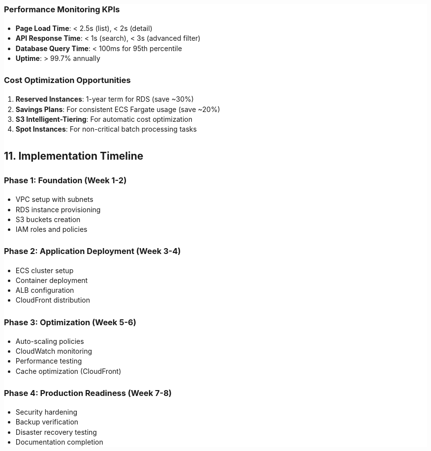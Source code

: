 ### Performance Monitoring KPIs
- **Page Load Time**: < 2.5s (list), < 2s (detail)
- **API Response Time**: < 1s (search), < 3s (advanced filter)
- **Database Query Time**: < 100ms for 95th percentile
- **Uptime**: > 99.7% annually

### Cost Optimization Opportunities
1. **Reserved Instances**: 1-year term for RDS (save ~30%)
2. **Savings Plans**: For consistent ECS Fargate usage (save ~20%)
3. **S3 Intelligent-Tiering**: For automatic cost optimization
4. **Spot Instances**: For non-critical batch processing tasks

## 11. Implementation Timeline

### Phase 1: Foundation (Week 1-2)
- VPC setup with subnets
- RDS instance provisioning
- S3 buckets creation
- IAM roles and policies

### Phase 2: Application Deployment (Week 3-4)
- ECS cluster setup
- Container deployment
- ALB configuration
- CloudFront distribution

### Phase 3: Optimization (Week 5-6)
- Auto-scaling policies
- CloudWatch monitoring
- Performance testing
- Cache optimization (CloudFront)

### Phase 4: Production Readiness (Week 7-8)
- Security hardening
- Backup verification
- Disaster recovery testing
- Documentation completion